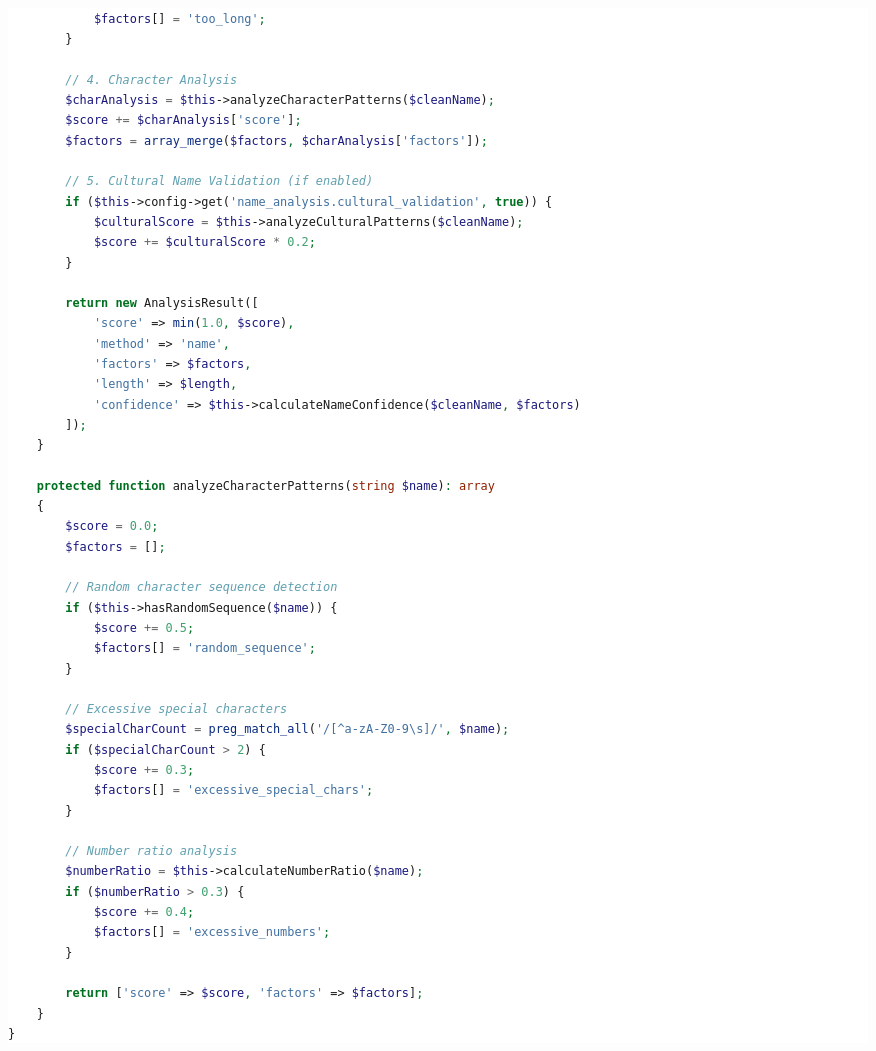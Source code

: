 ```php
            $factors[] = 'too_long';
        }
        
        // 4. Character Analysis
        $charAnalysis = $this->analyzeCharacterPatterns($cleanName);
        $score += $charAnalysis['score'];
        $factors = array_merge($factors, $charAnalysis['factors']);
        
        // 5. Cultural Name Validation (if enabled)
        if ($this->config->get('name_analysis.cultural_validation', true)) {
            $culturalScore = $this->analyzeCulturalPatterns($cleanName);
            $score += $culturalScore * 0.2;
        }
        
        return new AnalysisResult([
            'score' => min(1.0, $score),
            'method' => 'name',
            'factors' => $factors,
            'length' => $length,
            'confidence' => $this->calculateNameConfidence($cleanName, $factors)
        ]);
    }
    
    protected function analyzeCharacterPatterns(string $name): array
    {
        $score = 0.0;
        $factors = [];
        
        // Random character sequence detection
        if ($this->hasRandomSequence($name)) {
            $score += 0.5;
            $factors[] = 'random_sequence';
        }
        
        // Excessive special characters
        $specialCharCount = preg_match_all('/[^a-zA-Z0-9\s]/', $name);
        if ($specialCharCount > 2) {
            $score += 0.3;
            $factors[] = 'excessive_special_chars';
        }
        
        // Number ratio analysis
        $numberRatio = $this->calculateNumberRatio($name);
        if ($numberRatio > 0.3) {
            $score += 0.4;
            $factors[] = 'excessive_numbers';
        }
        
        return ['score' => $score, 'factors' => $factors];
    }
}
```
